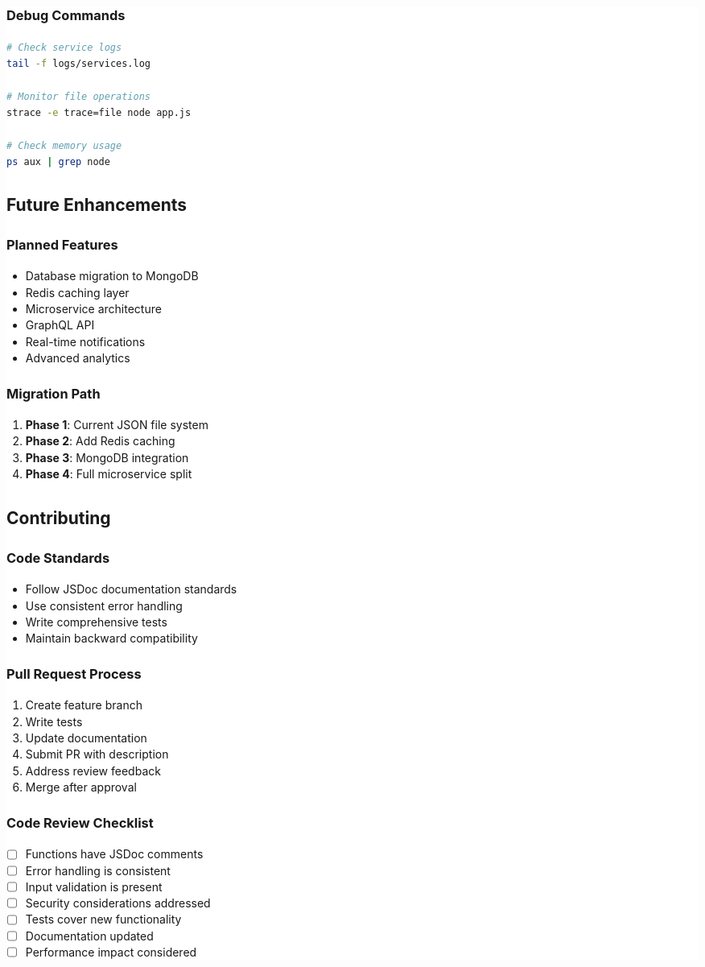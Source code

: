 ### Debug Commands

```bash
# Check service logs
tail -f logs/services.log

# Monitor file operations
strace -e trace=file node app.js

# Check memory usage
ps aux | grep node
```

## Future Enhancements

### Planned Features

- Database migration to MongoDB
- Redis caching layer
- Microservice architecture
- GraphQL API
- Real-time notifications
- Advanced analytics

### Migration Path

1. **Phase 1**: Current JSON file system
2. **Phase 2**: Add Redis caching
3. **Phase 3**: MongoDB integration
4. **Phase 4**: Full microservice split

## Contributing

### Code Standards

- Follow JSDoc documentation standards
- Use consistent error handling
- Write comprehensive tests
- Maintain backward compatibility

### Pull Request Process

1. Create feature branch
2. Write tests
3. Update documentation
4. Submit PR with description
5. Address review feedback
6. Merge after approval

### Code Review Checklist

- [ ] Functions have JSDoc comments
- [ ] Error handling is consistent
- [ ] Input validation is present
- [ ] Security considerations addressed
- [ ] Tests cover new functionality
- [ ] Documentation updated
- [ ] Performance impact considered
